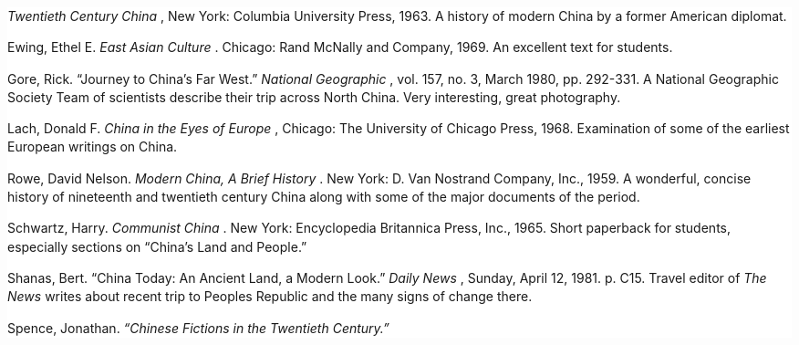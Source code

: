   <i>
   Twentieth Century China
  </i>
  , New York: Columbia University Press, 1963. A history of modern China by a former American diplomat.
 </p>
 <p>
  Ewing, Ethel E.
  <i>
   East Asian Culture
  </i>
  . Chicago: Rand McNally and Company, 1969. An excellent text for students.
 </p>
 <p>
  Gore, Rick. “Journey to China’s Far West.”
  <i>
   National
  </i>
  <i>
   Geographic
  </i>
  , vol. 157, no. 3, March 1980, pp. 292-331. A National Geographic Society Team of scientists describe their trip across North China. Very interesting, great photography.
 </p>
 <p>
  Lach, Donald F.
  <i>
   China in the Eyes of Europe
  </i>
  , Chicago: The University of Chicago Press, 1968. Examination of some of the earliest European writings on China.
 </p>
 <p>
  Rowe, David Nelson.
  <i>
   Modern China, A Brief History
  </i>
  . New York: D. Van Nostrand Company, Inc., 1959. A wonderful, concise history of nineteenth and twentieth century China along with some of the major documents of the period.
 </p>
 <p>
  Schwartz, Harry.
  <i>
   Communist China
  </i>
  . New York: Encyclopedia Britannica Press, Inc., 1965. Short paperback for students, especially sections on “China’s Land and People.”
 </p>
 <p>
  Shanas, Bert. “China Today: An Ancient Land, a Modern Look.”
  <i>
   Daily News
  </i>
  , Sunday, April 12, 1981. p. C15. Travel editor of
  <i>
   The News
  </i>
  writes about recent trip to Peoples Republic and the many signs of change there.
 </p>
 <p>
  Spence, Jonathan.
  <i>
   “Chinese Fictions in the Twentieth Century.”
  </i>
